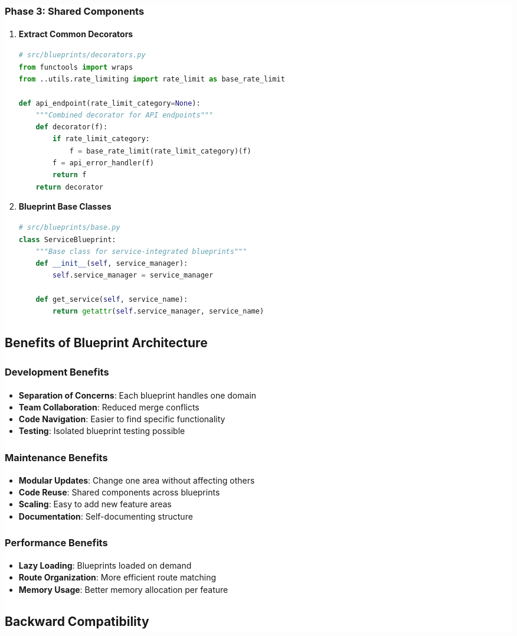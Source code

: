 ### Phase 3: Shared Components
1. **Extract Common Decorators**
   ```python
   # src/blueprints/decorators.py
   from functools import wraps
   from ..utils.rate_limiting import rate_limit as base_rate_limit
   
   def api_endpoint(rate_limit_category=None):
       """Combined decorator for API endpoints"""
       def decorator(f):
           if rate_limit_category:
               f = base_rate_limit(rate_limit_category)(f)
           f = api_error_handler(f)
           return f
       return decorator
   ```

2. **Blueprint Base Classes**
   ```python
   # src/blueprints/base.py
   class ServiceBlueprint:
       """Base class for service-integrated blueprints"""
       def __init__(self, service_manager):
           self.service_manager = service_manager
       
       def get_service(self, service_name):
           return getattr(self.service_manager, service_name)
   ```

## Benefits of Blueprint Architecture

### Development Benefits
- **Separation of Concerns**: Each blueprint handles one domain
- **Team Collaboration**: Reduced merge conflicts
- **Code Navigation**: Easier to find specific functionality
- **Testing**: Isolated blueprint testing possible

### Maintenance Benefits
- **Modular Updates**: Change one area without affecting others  
- **Code Reuse**: Shared components across blueprints
- **Scaling**: Easy to add new feature areas
- **Documentation**: Self-documenting structure

### Performance Benefits
- **Lazy Loading**: Blueprints loaded on demand
- **Route Organization**: More efficient route matching
- **Memory Usage**: Better memory allocation per feature

## Backward Compatibility
